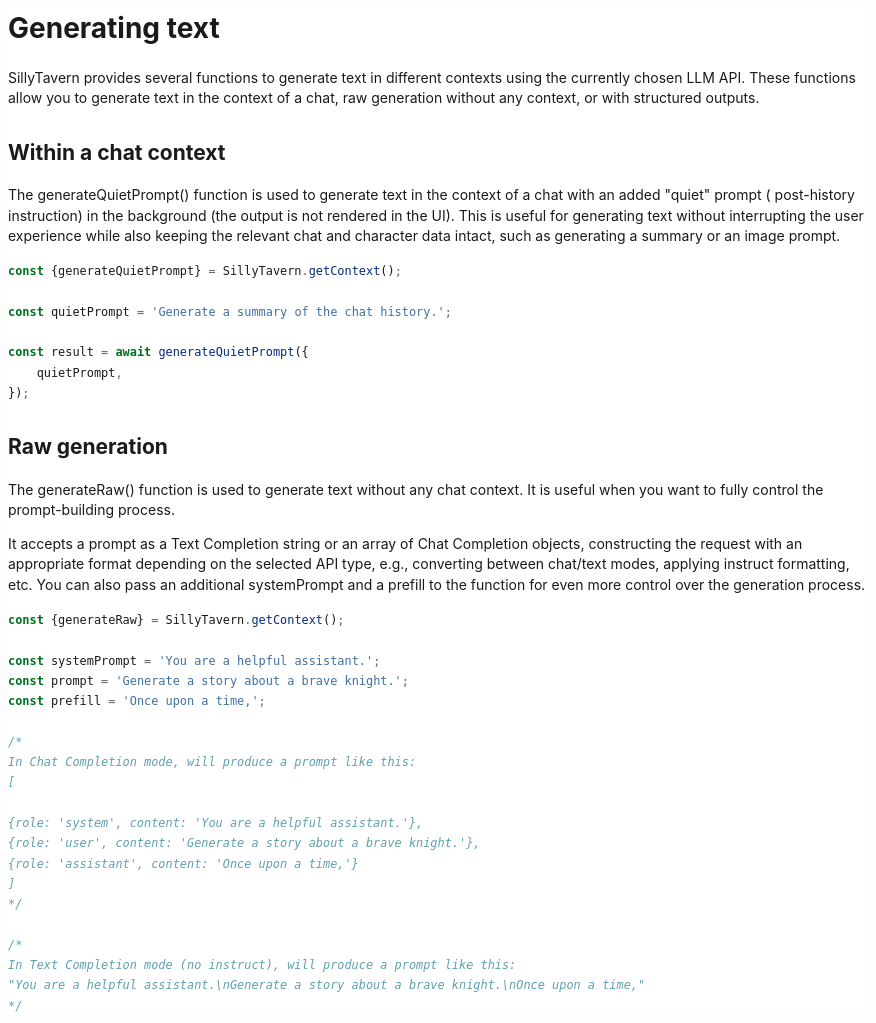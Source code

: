 # Generating text

SillyTavern provides several functions to generate text in different contexts using the currently chosen LLM API. These
functions allow you to generate text in the context of a chat, raw generation without any context, or with structured
outputs.

## Within a chat context

The generateQuietPrompt() function is used to generate text in the context of a chat with an added "quiet" prompt (
post-history instruction) in the background (the output is not rendered in the UI). This is useful for generating text
without interrupting the user experience while also keeping the relevant chat and character data intact, such as
generating a summary or an image prompt.

```js
const {generateQuietPrompt} = SillyTavern.getContext();

const quietPrompt = 'Generate a summary of the chat history.';

const result = await generateQuietPrompt({
    quietPrompt,
});
```

## Raw generation

The generateRaw() function is used to generate text without any chat context. It is useful when you want to fully
control the prompt-building process.

It accepts a prompt as a Text Completion string or an array of Chat Completion objects, constructing the request with an
appropriate format depending on the selected API type, e.g., converting between chat/text modes, applying instruct
formatting, etc. You can also pass an additional systemPrompt and a prefill to the function for even more control over
the generation process.

```js
const {generateRaw} = SillyTavern.getContext();

const systemPrompt = 'You are a helpful assistant.';
const prompt = 'Generate a story about a brave knight.';
const prefill = 'Once upon a time,';

/*
In Chat Completion mode, will produce a prompt like this:
[

{role: 'system', content: 'You are a helpful assistant.'},
{role: 'user', content: 'Generate a story about a brave knight.'},
{role: 'assistant', content: 'Once upon a time,'}
]
*/

/*
In Text Completion mode (no instruct), will produce a prompt like this:
"You are a helpful assistant.\nGenerate a story about a brave knight.\nOnce upon a time,"
*/

```